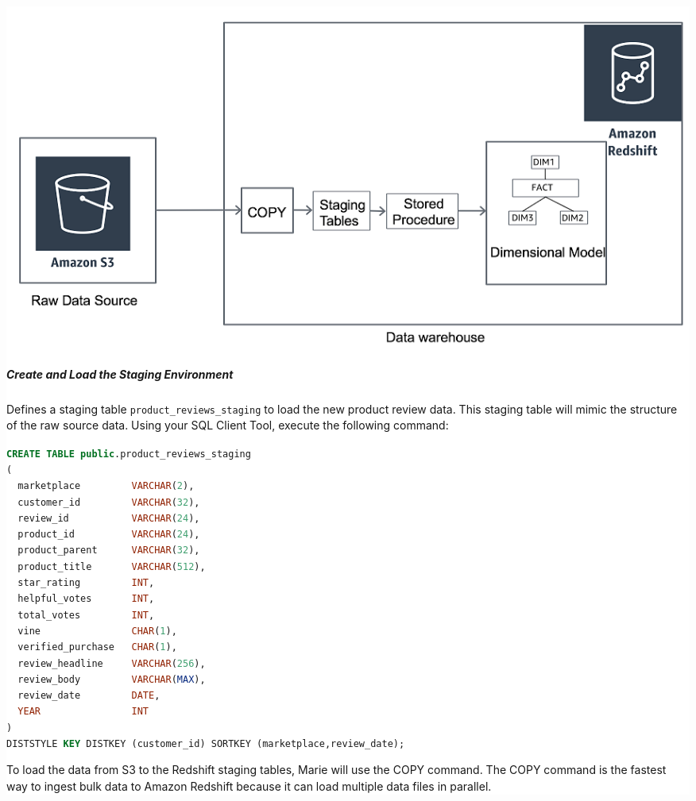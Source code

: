 ![dala-loading-arch.png](assets/dala-loading-arch.png)

##### Create and Load the Staging Environment

Defines a staging table `product_reviews_staging` to load the new product review data. 
This staging table will mimic the structure of the raw source data. 
Using your SQL Client Tool, execute the following command:

```sql
CREATE TABLE public.product_reviews_staging
(
  marketplace         VARCHAR(2),
  customer_id         VARCHAR(32),
  review_id           VARCHAR(24),
  product_id          VARCHAR(24),
  product_parent      VARCHAR(32),
  product_title       VARCHAR(512),
  star_rating         INT,
  helpful_votes       INT,
  total_votes         INT,
  vine                CHAR(1),
  verified_purchase   CHAR(1),
  review_headline     VARCHAR(256),
  review_body         VARCHAR(MAX),
  review_date         DATE,
  YEAR                INT
)
DISTSTYLE KEY DISTKEY (customer_id) SORTKEY (marketplace,review_date);
```

To load the data from S3 to the Redshift staging tables, Marie will use the COPY command. The COPY command is the fastest way to ingest bulk data to Amazon Redshift because it can load multiple data files in parallel.

